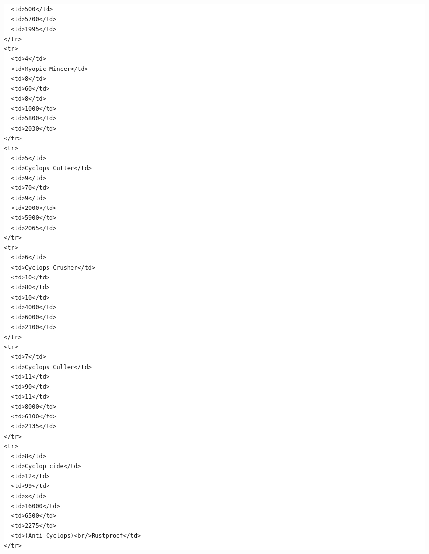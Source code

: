       <td>500</td>
      <td>5700</td>
      <td>1995</td>
    </tr>
    <tr>
      <td>4</td>
      <td>Myopic Mincer</td>
      <td>8</td>
      <td>60</td>
      <td>8</td>
      <td>1000</td>
      <td>5800</td>
      <td>2030</td>
    </tr>
    <tr>
      <td>5</td>
      <td>Cyclops Cutter</td>
      <td>9</td>
      <td>70</td>
      <td>9</td>
      <td>2000</td>
      <td>5900</td>
      <td>2065</td>
    </tr>
    <tr>
      <td>6</td>
      <td>Cyclops Crusher</td>
      <td>10</td>
      <td>80</td>
      <td>10</td>
      <td>4000</td>
      <td>6000</td>
      <td>2100</td>
    </tr>
    <tr>
      <td>7</td>
      <td>Cyclops Culler</td>
      <td>11</td>
      <td>90</td>
      <td>11</td>
      <td>8000</td>
      <td>6100</td>
      <td>2135</td>
    </tr>
    <tr>
      <td>8</td>
      <td>Cyclopicide</td>
      <td>12</td>
      <td>99</td>
      <td>∞</td>
      <td>16000</td>
      <td>6500</td>
      <td>2275</td>
      <td>(Anti-Cyclops)<br/>Rustproof</td>
    </tr>
  </tbody>
</table>
